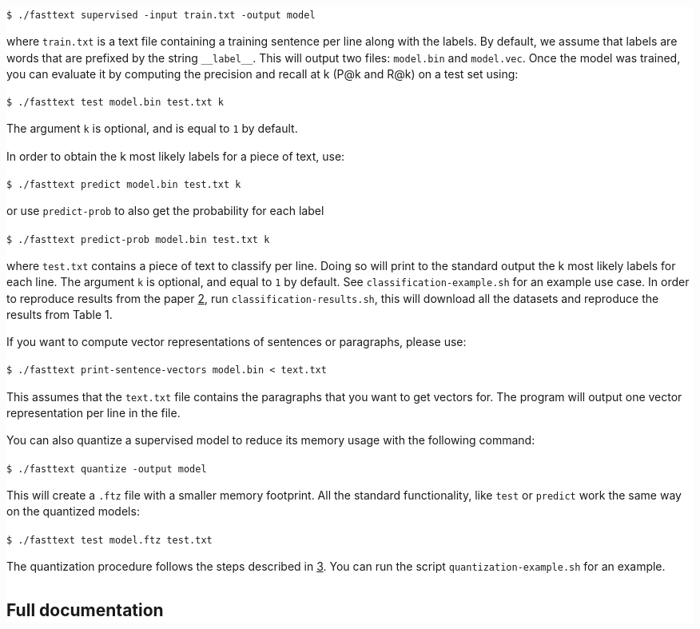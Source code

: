 ```
$ ./fasttext supervised -input train.txt -output model
```

where `train.txt` is a text file containing a training sentence per line along with the labels.
By default, we assume that labels are words that are prefixed by the string `__label__`.
This will output two files: `model.bin` and `model.vec`.
Once the model was trained, you can evaluate it by computing the precision and recall at k (P@k and R@k) on a test set using:

```
$ ./fasttext test model.bin test.txt k
```

The argument `k` is optional, and is equal to `1` by default.

In order to obtain the k most likely labels for a piece of text, use:

```
$ ./fasttext predict model.bin test.txt k
```

or use `predict-prob` to also get the probability for each label

```
$ ./fasttext predict-prob model.bin test.txt k
```

where `test.txt` contains a piece of text to classify per line.
Doing so will print to the standard output the k most likely labels for each line.
The argument `k` is optional, and equal to `1` by default.
See `classification-example.sh` for an example use case.
In order to reproduce results from the paper [2](#bag-of-tricks-for-efficient-text-classification), run `classification-results.sh`, this will download all the datasets and reproduce the results from Table 1.

If you want to compute vector representations of sentences or paragraphs, please use:

```
$ ./fasttext print-sentence-vectors model.bin < text.txt
```

This assumes that the `text.txt` file contains the paragraphs that you want to get vectors for.
The program will output one vector representation per line in the file.

You can also quantize a supervised model to reduce its memory usage with the following command:

```
$ ./fasttext quantize -output model
```
This will create a `.ftz` file with a smaller memory footprint. All the standard functionality, like `test` or `predict` work the same way on the quantized models:
```
$ ./fasttext test model.ftz test.txt
```
The quantization procedure follows the steps described in [3](#fasttextzip-compressing-text-classification-models). You can
run the script `quantization-example.sh` for an example.


## Full documentation

